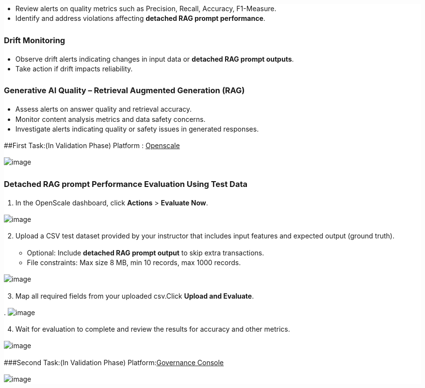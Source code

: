 * Review alerts on quality metrics such as Precision, Recall, Accuracy, F1-Measure.
* Identify and address violations affecting **detached RAG prompt performance**.

### Drift Monitoring

* Observe drift alerts indicating changes in input data or **detached RAG prompt outputs**.
* Take action if drift impacts reliability.

### Generative AI Quality – Retrieval Augmented Generation (RAG)

* Assess alerts on answer quality and retrieval accuracy.
* Monitor content analysis metrics and data safety concerns.
* Investigate alerts indicating quality or safety issues in generated responses.
  
##First Task:(In Validation Phase) Platform : [Openscale](https://aiopenscale.cloud.ibm.com/)


<img width="800" alt="image" src="/labs/risk-and-compliance/assets/hands_on_lab_images/Valid01.png">


### Detached RAG prompt Performance Evaluation Using Test Data

1. In the OpenScale dashboard, click **Actions** > **Evaluate Now**.

   
<img width="800" alt="image" src="/labs/risk-and-compliance/assets/hands_on_lab_images/Valid.png">


2. Upload a CSV test dataset provided by your instructor that includes input features and expected output (ground truth).

   * Optional: Include **detached RAG prompt output** to skip extra transactions.
   * File constraints: Max size 8 MB, min 10 records, max 1000 records.

  
<img width="800" alt="image" src="/labs/risk-and-compliance/assets/hands_on_lab_images/Valid1.png"> 


3. Map all required fields from your uploaded csv.Click **Upload and Evaluate**.


. <img width="800" alt="image" src="/labs/risk-and-compliance/assets/hands_on_lab_images/Valid2.png"> 


4. Wait for evaluation to complete and review the results for accuracy and other metrics.

   
<img width="800" alt="image" src="/labs/risk-and-compliance/assets/hands_on_lab_images/Valid3.png"> 


###Second Task:(In Validation Phase) Platform:[Governance Console](https://a608fa19-3b7.us-east-1.aws.openpages.ibm.com/)


<img width="800" alt="image" src="/labs/risk-and-compliance/assets/hands_on_lab_images/Valid02.png">

